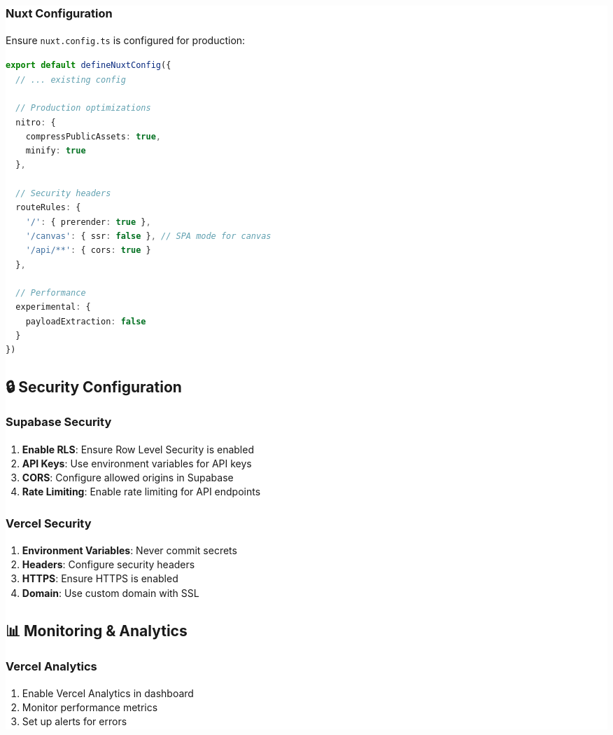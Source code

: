 ### Nuxt Configuration

Ensure `nuxt.config.ts` is configured for production:

```typescript
export default defineNuxtConfig({
  // ... existing config
  
  // Production optimizations
  nitro: {
    compressPublicAssets: true,
    minify: true
  },
  
  // Security headers
  routeRules: {
    '/': { prerender: true },
    '/canvas': { ssr: false }, // SPA mode for canvas
    '/api/**': { cors: true }
  },
  
  // Performance
  experimental: {
    payloadExtraction: false
  }
})
```

## 🔒 Security Configuration

### Supabase Security

1. **Enable RLS**: Ensure Row Level Security is enabled
2. **API Keys**: Use environment variables for API keys
3. **CORS**: Configure allowed origins in Supabase
4. **Rate Limiting**: Enable rate limiting for API endpoints

### Vercel Security

1. **Environment Variables**: Never commit secrets
2. **Headers**: Configure security headers
3. **HTTPS**: Ensure HTTPS is enabled
4. **Domain**: Use custom domain with SSL

## 📊 Monitoring & Analytics

### Vercel Analytics

1. Enable Vercel Analytics in dashboard
2. Monitor performance metrics
3. Set up alerts for errors
